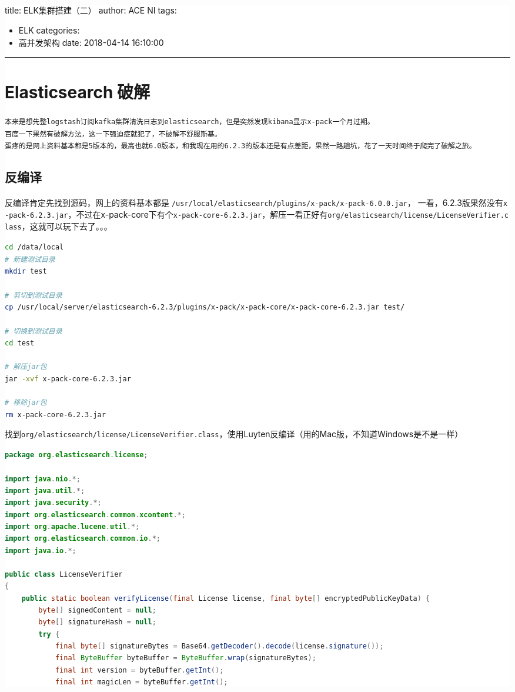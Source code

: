 title: ELK集群搭建（二）
author: ACE NI
tags:
  - ELK
categories:
  - 高并发架构
date: 2018-04-14 16:10:00
---
# Elasticsearch 破解

	本来是想先整logstash订阅kafka集群清洗日志到elasticsearch，但是突然发现kibana显示x-pack一个月过期。
    百度一下果然有破解方法，这一下强迫症就犯了，不破解不舒服斯基。
    蛋疼的是网上资料基本都是5版本的，最高也就6.0版本，和我现在用的6.2.3的版本还是有点差距，果然一路趟坑，花了一天时间终于爬完了破解之旅。



## 反编译

反编译肯定先找到源码，网上的资料基本都是 `/usr/local/elasticsearch/plugins/x-pack/x-pack-6.0.0.jar`， 一看，6.2.3版果然没有`x-pack-6.2.3.jar`，不过在x-pack-core下有个`x-pack-core-6.2.3.jar`，解压一看正好有`org/elasticsearch/license/LicenseVerifier.class`，这就可以玩下去了。。。

```bash
cd /data/local
# 新建测试目录
mkdir test

# 剪切到测试目录
cp /usr/local/server/elasticsearch-6.2.3/plugins/x-pack/x-pack-core/x-pack-core-6.2.3.jar test/

# 切换到测试目录
cd test

# 解压jar包
jar -xvf x-pack-core-6.2.3.jar

# 移除jar包
rm x-pack-core-6.2.3.jar

```

找到`org/elasticsearch/license/LicenseVerifier.class`，使用Luyten反编译（用的Mac版，不知道Windows是不是一样）

```java
package org.elasticsearch.license;

import java.nio.*;
import java.util.*;
import java.security.*;
import org.elasticsearch.common.xcontent.*;
import org.apache.lucene.util.*;
import org.elasticsearch.common.io.*;
import java.io.*;

public class LicenseVerifier
{
    public static boolean verifyLicense(final License license, final byte[] encryptedPublicKeyData) {
        byte[] signedContent = null;
        byte[] signatureHash = null;
        try {
            final byte[] signatureBytes = Base64.getDecoder().decode(license.signature());
            final ByteBuffer byteBuffer = ByteBuffer.wrap(signatureBytes);
            final int version = byteBuffer.getInt();
            final int magicLen = byteBuffer.getInt();
```